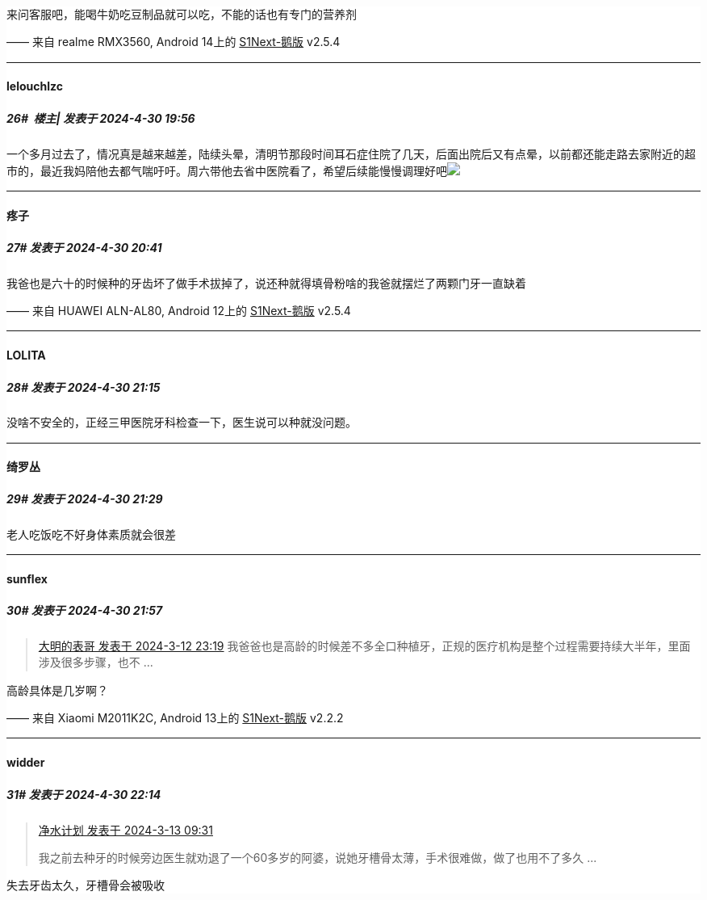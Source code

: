 来问客服吧，能喝牛奶吃豆制品就可以吃，不能的话也有专门的营养剂

—— 来自 realme RMX3560, Android 14上的 [S1Next-鹅版](https://github.com/ykrank/S1-Next/releases) v2.5.4

*****

####  lelouchlzc  
##### 26#         楼主| 发表于 2024-4-30 19:56

一个多月过去了，情况真是越来越差，陆续头晕，清明节那段时间耳石症住院了几天，后面出院后又有点晕，以前都还能走路去家附近的超市的，最近我妈陪他去都气喘吁吁。周六带他去省中医院看了，希望后续能慢慢调理好吧<img src="https://static.saraba1st.com/image/smiley/face2017/001.png" referrerpolicy="no-referrer">

*****

####  疼子  
##### 27#       发表于 2024-4-30 20:41

我爸也是六十的时候种的牙齿坏了做手术拔掉了，说还种就得填骨粉啥的我爸就摆烂了两颗门牙一直缺着

—— 来自 HUAWEI ALN-AL80, Android 12上的 [S1Next-鹅版](https://github.com/ykrank/S1-Next/releases) v2.5.4

*****

####  LOLITA  
##### 28#       发表于 2024-4-30 21:15

没啥不安全的，正经三甲医院牙科检查一下，医生说可以种就没问题。

*****

####  绮罗丛  
##### 29#       发表于 2024-4-30 21:29

老人吃饭吃不好身体素质就会很差

*****

####  sunflex  
##### 30#       发表于 2024-4-30 21:57

<blockquote><a href="httphttps://bbs.saraba1st.com/2b/forum.php?mod=redirect&amp;goto=findpost&amp;pid=64235106&amp;ptid=2175283" target="_blank">大明的表哥 发表于 2024-3-12 23:19</a>
我爸爸也是高龄的时候差不多全口种植牙，正规的医疗机构是整个过程需要持续大半年，里面涉及很多步骤，也不 ...</blockquote>
高龄具体是几岁啊？

—— 来自 Xiaomi M2011K2C, Android 13上的 [S1Next-鹅版](https://github.com/ykrank/S1-Next/releases) v2.2.2

*****

####  widder  
##### 31#       发表于 2024-4-30 22:14

<blockquote><a href="httphttps://bbs.saraba1st.com/2b/forum.php?mod=redirect&amp;goto=findpost&amp;pid=64237431&amp;ptid=2175283" target="_blank">净水计划 发表于 2024-3-13 09:31</a>

我之前去种牙的时候旁边医生就劝退了一个60多岁的阿婆，说她牙槽骨太薄，手术很难做，做了也用不了多久 ...</blockquote>
失去牙齿太久，牙槽骨会被吸收
